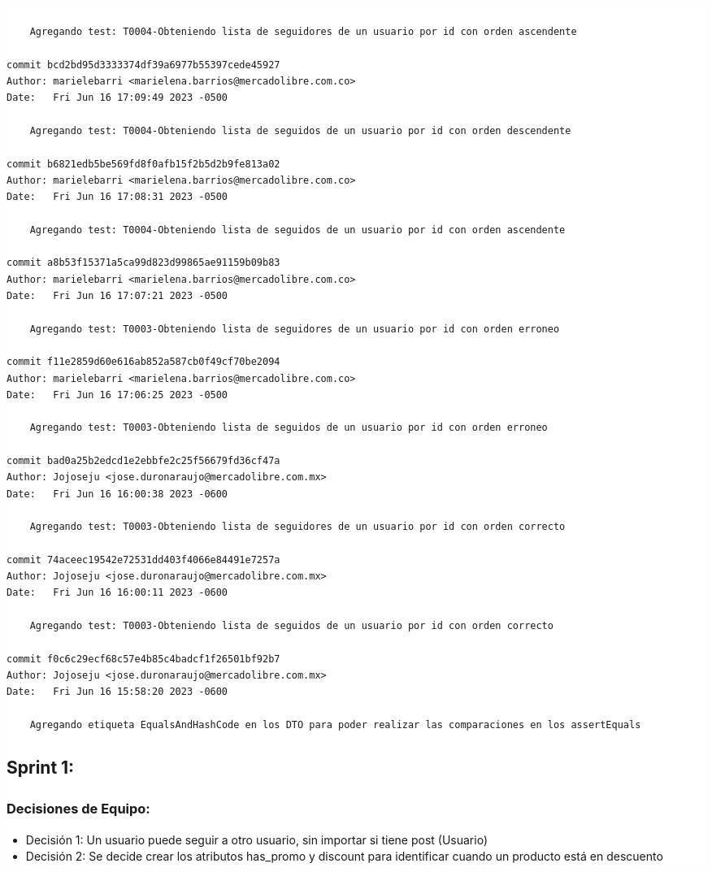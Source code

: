 ```

    Agregando test: T0004-Obteniendo lista de seguidores de un usuario por id con orden ascendente

commit bcd2bd95d3333374df39a6977b55397cede45927
Author: marielebarri <marielena.barrios@mercadolibre.com.co>
Date:   Fri Jun 16 17:09:49 2023 -0500

    Agregando test: T0004-Obteniendo lista de seguidos de un usuario por id con orden descendente

commit b6821edb5be569fd8f0afb15f2b5d2b9fe813a02
Author: marielebarri <marielena.barrios@mercadolibre.com.co>
Date:   Fri Jun 16 17:08:31 2023 -0500

    Agregando test: T0004-Obteniendo lista de seguidos de un usuario por id con orden ascendente

commit a8b53f15371a5ca99d823d99865ae91159b09b83
Author: marielebarri <marielena.barrios@mercadolibre.com.co>
Date:   Fri Jun 16 17:07:21 2023 -0500

    Agregando test: T0003-Obteniendo lista de seguidores de un usuario por id con orden erroneo

commit f11e2859d60e616ab852a587cb0f49cf70be2094
Author: marielebarri <marielena.barrios@mercadolibre.com.co>
Date:   Fri Jun 16 17:06:25 2023 -0500

    Agregando test: T0003-Obteniendo lista de seguidos de un usuario por id con orden erroneo

commit bad0a25b2edcd1e2ebbfe2c25f56679fd36cf47a
Author: Jojoseju <jose.duronaraujo@mercadolibre.com.mx>
Date:   Fri Jun 16 16:00:38 2023 -0600

    Agregando test: T0003-Obteniendo lista de seguidores de un usuario por id con orden correcto

commit 74aceec19542e72531dd403f4066e84491e7257a
Author: Jojoseju <jose.duronaraujo@mercadolibre.com.mx>
Date:   Fri Jun 16 16:00:11 2023 -0600

    Agregando test: T0003-Obteniendo lista de seguidos de un usuario por id con orden correcto

commit f0c6c29ecf68c57e4b85c4badcf1f26501bf92b7
Author: Jojoseju <jose.duronaraujo@mercadolibre.com.mx>
Date:   Fri Jun 16 15:58:20 2023 -0600

    Agregando etiqueta EqualsAndHashCode en los DTO para poder realizar las comparaciones en los assertEquals
```

## Sprint 1:

### Decisiones de Equipo:
- Decisión 1: Un usuario puede seguir a otro usuario, sin importar si tiene post (Usuario)
- Decisión 2: Se decide crear los atributos has_promo y discount para identificar cuando un producto está en descuento
